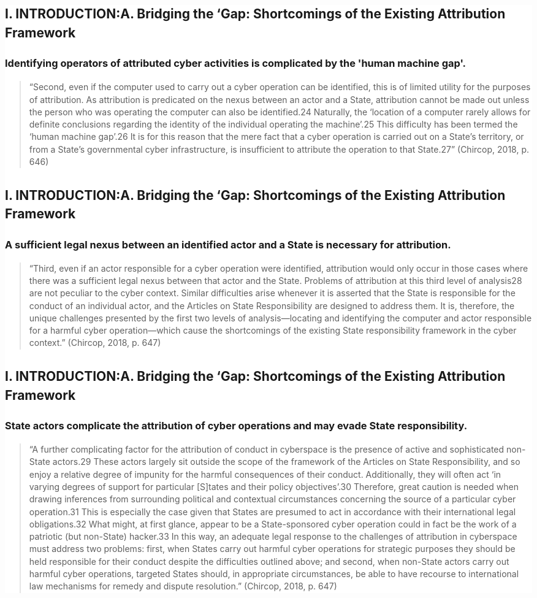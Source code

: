 ## I. INTRODUCTION:A. Bridging the ‘Gap: Shortcomings of the Existing Attribution Framework

### Identifying operators of attributed cyber activities is complicated by the 'human machine gap'.

> “Second, even if the computer used to carry out a cyber operation can be identified, this is of limited utility for the purposes of attribution. As attribution is predicated on the nexus between an actor and a State, attribution cannot be made out unless the person who was operating the computer can also be identified.24 Naturally, the ‘location of a computer rarely allows for definite conclusions regarding the identity of the individual operating the machine’.25 This difficulty has been termed the ‘human machine gap’.26 It is for this reason that the mere fact that a cyber operation is carried out on a State’s territory, or from a State’s governmental cyber infrastructure, is insufficient to attribute the operation to that State.27” (Chircop, 2018, p. 646)

## I. INTRODUCTION:A. Bridging the ‘Gap: Shortcomings of the Existing Attribution Framework

### A sufficient legal nexus between an identified actor and a State is necessary for attribution.

> “Third, even if an actor responsible for a cyber operation were identified, attribution would only occur in those cases where there was a sufficient legal nexus between that actor and the State. Problems of attribution at this third level of analysis28 are not peculiar to the cyber context. Similar difficulties arise whenever it is asserted that the State is responsible for the conduct of an individual actor, and the Articles on State Responsibility are designed to address them. It is, therefore, the unique challenges presented by the first two levels of analysis—locating and identifying the computer and actor responsible for a harmful cyber operation—which cause the shortcomings of the existing State responsibility framework in the cyber context.” (Chircop, 2018, p. 647)

## I. INTRODUCTION:A. Bridging the ‘Gap: Shortcomings of the Existing Attribution Framework

### State actors complicate the attribution of cyber operations and may evade State responsibility.

> “A further complicating factor for the attribution of conduct in cyberspace is the presence of active and sophisticated non-State actors.29 These actors largely sit outside the scope of the framework of the Articles on State Responsibility, and so enjoy a relative degree of impunity for the harmful consequences of their conduct. Additionally, they will often act ‘in varying degrees of support for particular [S]tates and their policy objectives’.30 Therefore, great caution is needed when drawing inferences from surrounding political and contextual circumstances concerning the source of a particular cyber operation.31 This is especially the case given that States are presumed to act in accordance with their international legal obligations.32 What might, at first glance, appear to be a State-sponsored cyber operation could in fact be the work of a patriotic (but non-State) hacker.33 In this way, an adequate legal response to the challenges of attribution in cyberspace must address two problems: first, when States carry out harmful cyber operations for strategic purposes they should be held responsible for their conduct despite the difficulties outlined above; and second, when non-State actors carry out harmful cyber operations, targeted States should, in appropriate circumstances, be able to have recourse to international law mechanisms for remedy and dispute resolution.” (Chircop, 2018, p. 647)

